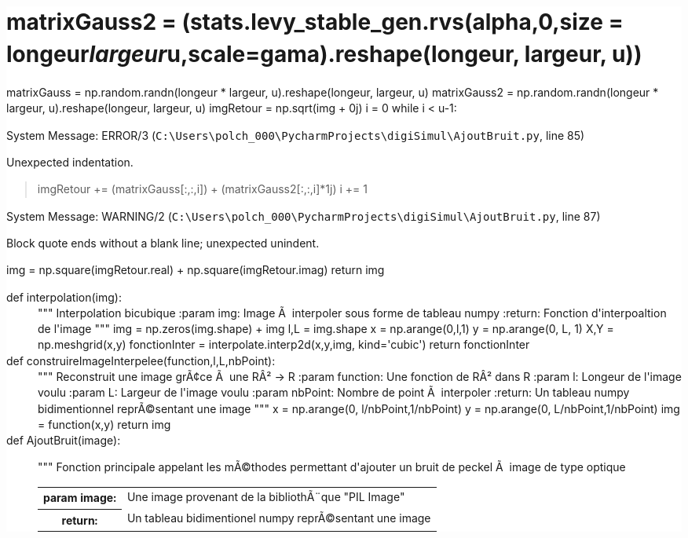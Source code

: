 # matrixGauss2 = (stats.levy_stable_gen.rvs(alpha,0,size = longeur*largeur*u,scale=gama).reshape(longeur, largeur, u))
matrixGauss = np.random.randn(longeur * largeur, u).reshape(longeur, largeur, u)
matrixGauss2 = np.random.randn(longeur * largeur, u).reshape(longeur, largeur, u)
imgRetour = np.sqrt(img + 0j)
i = 0
while i &lt; u-1:</p>
<div class="system-message">
<p class="system-message-title">System Message: ERROR/3 (<tt class="docutils">C:\Users\polch_000\PycharmProjects\digiSimul\AjoutBruit.py</tt>, line 85)</p>
Unexpected indentation.</div>
<blockquote>
imgRetour += (matrixGauss[:,:,i]) + (matrixGauss2[:,:,i]*1j)
i += 1</blockquote>
<div class="system-message">
<p class="system-message-title">System Message: WARNING/2 (<tt class="docutils">C:\Users\polch_000\PycharmProjects\digiSimul\AjoutBruit.py</tt>, line 87)</p>
Block quote ends without a blank line; unexpected unindent.</div>
<p class="last">img = np.square(imgRetour.real) + np.square(imgRetour.imag)
return img</p>
</dd>
<dt>def interpolation(img):</dt>
<dd>&quot;&quot;&quot;
Interpolation bicubique
:param img: Image Ã&nbsp; interpoler sous forme de tableau numpy
:return: Fonction d'interpoaltion de l'image
&quot;&quot;&quot;
img = np.zeros(img.shape) + img
l,L = img.shape
x = np.arange(0,l,1)
y = np.arange(0, L, 1)
X,Y = np.meshgrid(x,y)
fonctionInter = interpolate.interp2d(x,y,img, kind='cubic')
return fonctionInter</dd>
<dt>def construireImageInterpelee(function,l,L,nbPoint):</dt>
<dd>&quot;&quot;&quot;
Reconstruit une image grÃ¢ce Ã&nbsp; une RÂ² -&gt; R
:param function: Une fonction de RÂ² dans R
:param l: Longeur de l'image voulu
:param L: Largeur de l'image voulu
:param nbPoint: Nombre de point Ã&nbsp; interpoler
:return: Un tableau numpy bidimentionnel reprÃ©sentant une image
&quot;&quot;&quot;
x = np.arange(0, l/nbPoint,1/nbPoint)
y = np.arange(0, L/nbPoint,1/nbPoint)
img = function(x,y)
return img</dd>
<dt>def AjoutBruit(image):</dt>
<dd><p class="first">&quot;&quot;&quot;
Fonction principale appelant les mÃ©thodes permettant d'ajouter un bruit de peckel Ã&nbsp; image de type optique</p>
<table class="docutils field-list" frame="void" rules="none">
<col class="field-name" />
<col class="field-body" />
<tbody valign="top">
<tr class="field"><th class="field-name">param image:</th><td class="field-body">Une image provenant de la bibliothÃ¨que &quot;PIL Image&quot;</td>
</tr>
<tr class="field"><th class="field-name">return:</th><td class="field-body">Un tableau bidimentionel numpy reprÃ©sentant une image</td>
</tr>
</tbody>